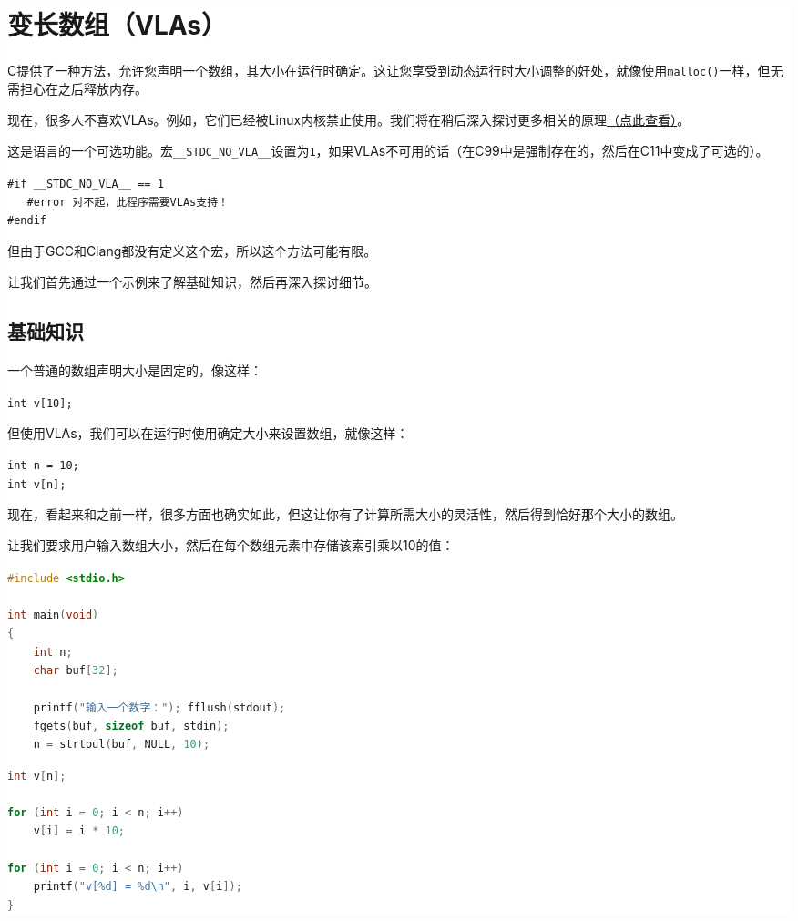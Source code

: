 # 变长数组（VLAs）

C提供了一种方法，允许您声明一个数组，其大小在运行时确定。这让您享受到动态运行时大小调整的好处，就像使用`malloc()`一样，但无需担心在之后释放内存。

现在，很多人不喜欢VLAs。例如，它们已经被Linux内核禁止使用。我们将在稍后深入探讨更多相关的原理[（点此查看）](#vla-general-issues)。

这是语言的一个可选功能。宏`__STDC_NO_VLA__`设置为`1`，如果VLAs不可用的话（在C99中是强制存在的，然后在C11中变成了可选的）。

``` {.c}
#if __STDC_NO_VLA__ == 1
   #error 对不起，此程序需要VLAs支持！
#endif
```

但由于GCC和Clang都没有定义这个宏，所以这个方法可能有限。

让我们首先通过一个示例来了解基础知识，然后再深入探讨细节。

## 基础知识

一个普通的数组声明大小是固定的，像这样：

``` {.c}
int v[10];
```

但使用VLAs，我们可以在运行时使用确定大小来设置数组，就像这样：

``` {.c}
int n = 10;
int v[n];
```

现在，看起来和之前一样，很多方面也确实如此，但这让你有了计算所需大小的灵活性，然后得到恰好那个大小的数组。

让我们要求用户输入数组大小，然后在每个数组元素中存储该索引乘以10的值：

``` {.c .numberLines}
#include <stdio.h>

int main(void)
{
    int n;
    char buf[32];

    printf("输入一个数字："); fflush(stdout);
    fgets(buf, sizeof buf, stdin);
    n = strtoul(buf, NULL, 10);
```

```c
int v[n];

for (int i = 0; i < n; i++)
    v[i] = i * 10;

for (int i = 0; i < n; i++)
    printf("v[%d] = %d\n", i, v[i]);
}
```
